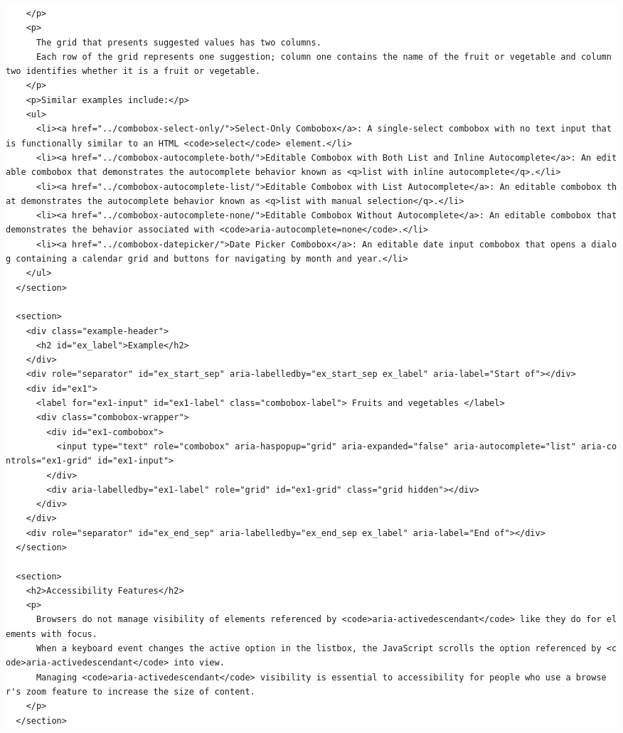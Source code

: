         </p>
        <p>
          The grid that presents suggested values has two columns.
          Each row of the grid represents one suggestion; column one contains the name of the fruit or vegetable and column two identifies whether it is a fruit or vegetable.
        </p>
        <p>Similar examples include:</p>
        <ul>
          <li><a href="../combobox-select-only/">Select-Only Combobox</a>: A single-select combobox with no text input that is functionally similar to an HTML <code>select</code> element.</li>
          <li><a href="../combobox-autocomplete-both/">Editable Combobox with Both List and Inline Autocomplete</a>: An editable combobox that demonstrates the autocomplete behavior known as <q>list with inline autocomplete</q>.</li>
          <li><a href="../combobox-autocomplete-list/">Editable Combobox with List Autocomplete</a>: An editable combobox that demonstrates the autocomplete behavior known as <q>list with manual selection</q>.</li>
          <li><a href="../combobox-autocomplete-none/">Editable Combobox Without Autocomplete</a>: An editable combobox that demonstrates the behavior associated with <code>aria-autocomplete=none</code>.</li>
          <li><a href="../combobox-datepicker/">Date Picker Combobox</a>: An editable date input combobox that opens a dialog containing a calendar grid and buttons for navigating by month and year.</li>
        </ul>
      </section>

      <section>
        <div class="example-header">
          <h2 id="ex_label">Example</h2>
        </div>
        <div role="separator" id="ex_start_sep" aria-labelledby="ex_start_sep ex_label" aria-label="Start of"></div>
        <div id="ex1">
          <label for="ex1-input" id="ex1-label" class="combobox-label"> Fruits and vegetables </label>
          <div class="combobox-wrapper">
            <div id="ex1-combobox">
              <input type="text" role="combobox" aria-haspopup="grid" aria-expanded="false" aria-autocomplete="list" aria-controls="ex1-grid" id="ex1-input">
            </div>
            <div aria-labelledby="ex1-label" role="grid" id="ex1-grid" class="grid hidden"></div>
          </div>
        </div>
        <div role="separator" id="ex_end_sep" aria-labelledby="ex_end_sep ex_label" aria-label="End of"></div>
      </section>

      <section>
        <h2>Accessibility Features</h2>
        <p>
          Browsers do not manage visibility of elements referenced by <code>aria-activedescendant</code> like they do for elements with focus.
          When a keyboard event changes the active option in the listbox, the JavaScript scrolls the option referenced by <code>aria-activedescendant</code> into view.
          Managing <code>aria-activedescendant</code> visibility is essential to accessibility for people who use a browser's zoom feature to increase the size of content.
        </p>
      </section>
